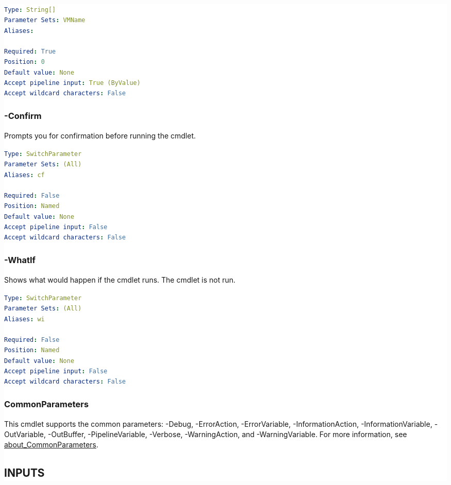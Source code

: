```yaml
Type: String[]
Parameter Sets: VMName
Aliases:

Required: True
Position: 0
Default value: None
Accept pipeline input: True (ByValue)
Accept wildcard characters: False
```

### -Confirm

Prompts you for confirmation before running the cmdlet.

```yaml
Type: SwitchParameter
Parameter Sets: (All)
Aliases: cf

Required: False
Position: Named
Default value: None
Accept pipeline input: False
Accept wildcard characters: False
```

### -WhatIf

Shows what would happen if the cmdlet runs. The cmdlet is not run.

```yaml
Type: SwitchParameter
Parameter Sets: (All)
Aliases: wi

Required: False
Position: Named
Default value: None
Accept pipeline input: False
Accept wildcard characters: False
```

### CommonParameters

This cmdlet supports the common parameters: -Debug, -ErrorAction, -ErrorVariable,
-InformationAction, -InformationVariable, -OutVariable, -OutBuffer, -PipelineVariable, -Verbose,
-WarningAction, and -WarningVariable. For more information, see
[about_CommonParameters](/powershell/module/microsoft.powershell.core/about/about_commonparameters).

## INPUTS
